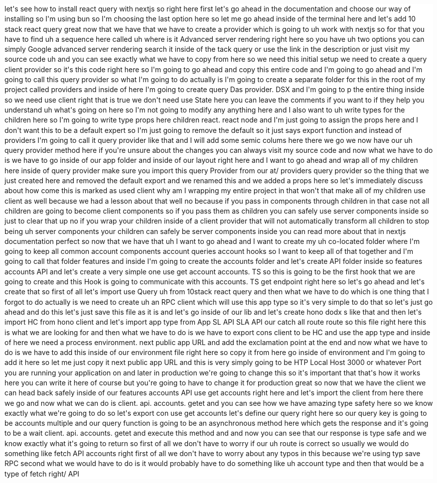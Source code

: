 let's see how to install react query with nextjs so right here first let's go ahead in the documentation and choose our way of installing so I'm using bun so I'm choosing the last option here so let me go ahead inside of the terminal here and let's add 10 stack react query great now that we have that we have to create a provider which is going to uh work with nextjs so for that you have to find uh a sequence here called uh where is it Advanced server rendering right here so you have uh two options you can simply Google advanced server rendering search it inside of the tack query or use the link in the description or just visit my source code uh and you can see exactly what we have to copy from here so we need this initial setup we need to create a query client provider so it's this code right here so I'm going to go ahead and copy this entire code and I'm going to go ahead and I'm going to call this query provider so what I'm going to do actually is I'm going to create a separate folder for this in the root of my project called providers and inside of here I'm going to create query Das provider. DSX and I'm going to p the entire thing inside so we need use client right that is true we don't need use State here you can leave the comments if you want to if they help you understand uh what's going on here so I'm not going to modify any anything here and I also want to uh write types for the children here so I'm going to write type props here children react. react node and I'm just going to assign the props here and I don't want this to be a default expert so I'm just going to remove the default so it just says export function and instead of providers I'm going to call it query provider like that and I will add some semic colums here there we go we now have our uh query provider method here if you're unsure about the changes you can always visit my source code and now what we have to do is we have to go inside of our app folder and inside of our layout right here and I want to go ahead and wrap all of my children here inside of query provider make sure you import this query Provider from our at/ providers query provider so the thing that we just created here and removed the default export and we renamed this and we added a props here so let's immediately discuss about how come this is marked as used client why am I wrapping my entire project in that won't that make all of my children use client as well because we had a lesson about that well no because if you pass in components through children in that case not all children are going to become client components so if you pass them as children you can safely use server components inside so just to clear that up no if you wrap your children inside of a client provider that will not automatically transform all children to stop being uh server components your children can safely be server components inside you can read more about that in nextjs documentation perfect so now that we have that uh I want to go ahead and I want to create my uh co-located folder where I'm going to keep all common account components account queries account hooks so I want to keep all of that together and I'm going to call that folder features and inside I'm going to create the accounts folder and let's create API folder inside so features accounts API and let's create a very simple one use get account accounts. TS so this is going to be the first hook that we are going to create and this Hook is going to communicate with this accounts. TS get endpoint right here so let's go ahead and let's create that so first of all let's import use Query uh from 10stack react query and then what we have to do which is one thing that I forgot to do actually is we need to create uh an RPC client which will use this app type so it's very simple to do that so let's just go ahead and do this let's just save this file as it is and let's go inside of our lib and let's create hono dodx s like that and then let's import HC from hono client and let's import app type from App SL API SLA API our catch all route route so this file right here this is what we are looking for and then what we have to do is we have to export cons client to be HC and use the app type and inside of here we need a process environment. next public app URL and add the exclamation point at the end and now what we have to do is we have to add this inside of our environment file right here so copy it from here go inside of environment and I'm going to add it here so let me just copy it next public app URL and this is very simply going to be HTP Local Host 3000 or whatever Port you are running your application on and later in production we're going to change this so it's important that that's how it works here you can write it here of course but you're going to have to change it for production great so now that we have the client we can head back safely inside of our features accounts API use get accounts right here and let's import the client from here there we go and now what we can do is client. api. accounts. getet and you can see how we have amazing type safety here so we know exactly what we're going to do so let's export con use get accounts let's define our query right here so our query key is going to be accounts multiple and our query function is going to be an asynchronous method here which gets the response and it's going to be a wait client. api. accounts. getet and execute this method and and now you can see that our response is type safe and we know exactly what it's going to return so first of all we don't have to worry if our uh route is correct so usually we would do something like fetch API accounts right first of all we don't have to worry about any typos in this because we're using typ save RPC second what we would have to do is it would probably have to do something like uh account type and then that would be a type of fetch right/ API
